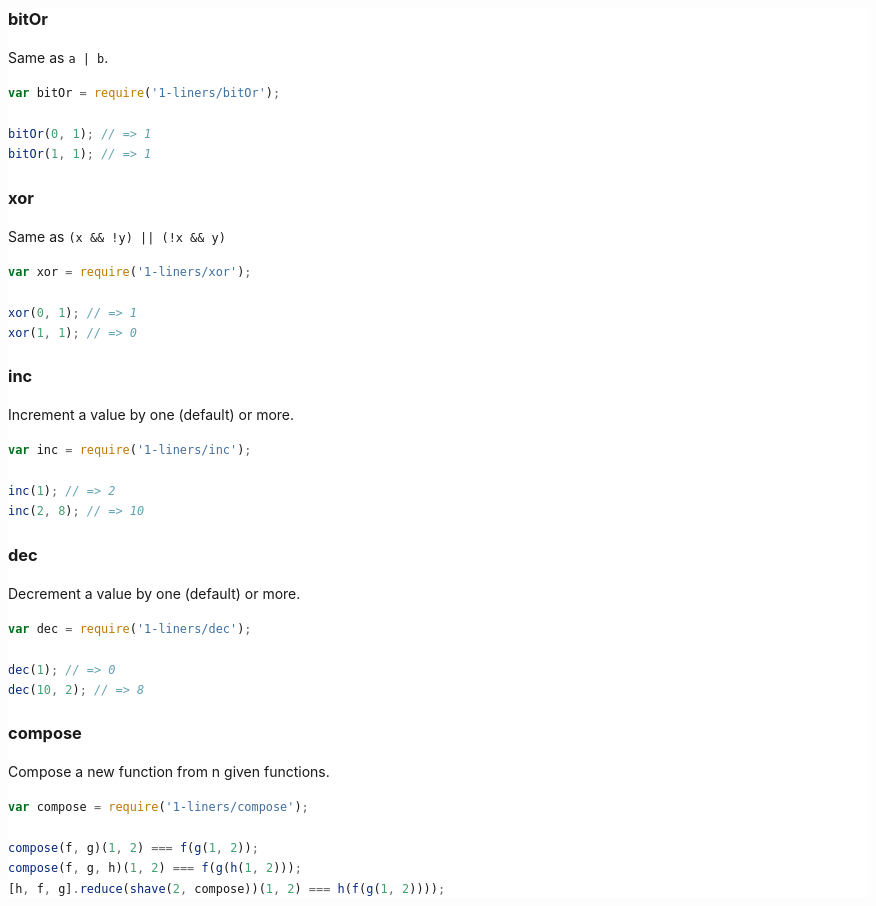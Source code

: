 ### bitOr

Same as `a | b`.

```js
var bitOr = require('1-liners/bitOr');

bitOr(0, 1); // => 1
bitOr(1, 1); // => 1
```

### xor

Same as `(x && !y) || (!x && y)`

```js
var xor = require('1-liners/xor');

xor(0, 1); // => 1
xor(1, 1); // => 0
```

### inc

Increment a value by one (default) or more.

```js
var inc = require('1-liners/inc');

inc(1); // => 2
inc(2, 8); // => 10
```

### dec

Decrement a value by one (default) or more.

```js
var dec = require('1-liners/dec');

dec(1); // => 0
dec(10, 2); // => 8
```

### compose

Compose a new function from n given functions.

```js
var compose = require('1-liners/compose');

compose(f, g)(1, 2) === f(g(1, 2));
compose(f, g, h)(1, 2) === f(g(h(1, 2)));
[h, f, g].reduce(shave(2, compose))(1, 2) === h(f(g(1, 2))));
```
